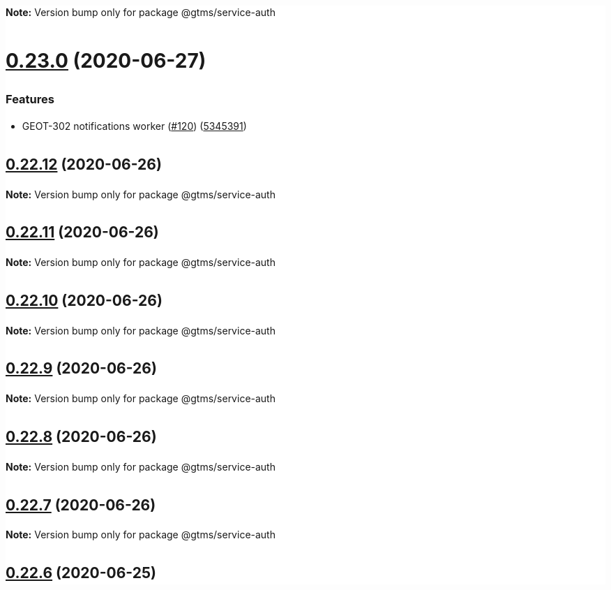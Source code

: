 **Note:** Version bump only for package @gtms/service-auth

# [0.23.0](https://github.com/mariusz-kabala/gtms-backend/compare/@gtms/service-auth@0.22.12...@gtms/service-auth@0.23.0) (2020-06-27)

### Features

- GEOT-302 notifications worker ([#120](https://github.com/mariusz-kabala/gtms-backend/issues/120)) ([5345391](https://github.com/mariusz-kabala/gtms-backend/commit/5345391792bf05715d349c798ac6dab7400338ab))

## [0.22.12](https://github.com/mariusz-kabala/gtms-backend/compare/@gtms/service-auth@0.22.11...@gtms/service-auth@0.22.12) (2020-06-26)

**Note:** Version bump only for package @gtms/service-auth

## [0.22.11](https://github.com/mariusz-kabala/gtms-backend/compare/@gtms/service-auth@0.22.10...@gtms/service-auth@0.22.11) (2020-06-26)

**Note:** Version bump only for package @gtms/service-auth

## [0.22.10](https://github.com/mariusz-kabala/gtms-backend/compare/@gtms/service-auth@0.22.9...@gtms/service-auth@0.22.10) (2020-06-26)

**Note:** Version bump only for package @gtms/service-auth

## [0.22.9](https://github.com/mariusz-kabala/gtms-backend/compare/@gtms/service-auth@0.22.8...@gtms/service-auth@0.22.9) (2020-06-26)

**Note:** Version bump only for package @gtms/service-auth

## [0.22.8](https://github.com/mariusz-kabala/gtms-backend/compare/@gtms/service-auth@0.22.7...@gtms/service-auth@0.22.8) (2020-06-26)

**Note:** Version bump only for package @gtms/service-auth

## [0.22.7](https://github.com/mariusz-kabala/gtms-backend/compare/@gtms/service-auth@0.22.6...@gtms/service-auth@0.22.7) (2020-06-26)

**Note:** Version bump only for package @gtms/service-auth

## [0.22.6](https://github.com/mariusz-kabala/gtms-backend/compare/@gtms/service-auth@0.22.5...@gtms/service-auth@0.22.6) (2020-06-25)

